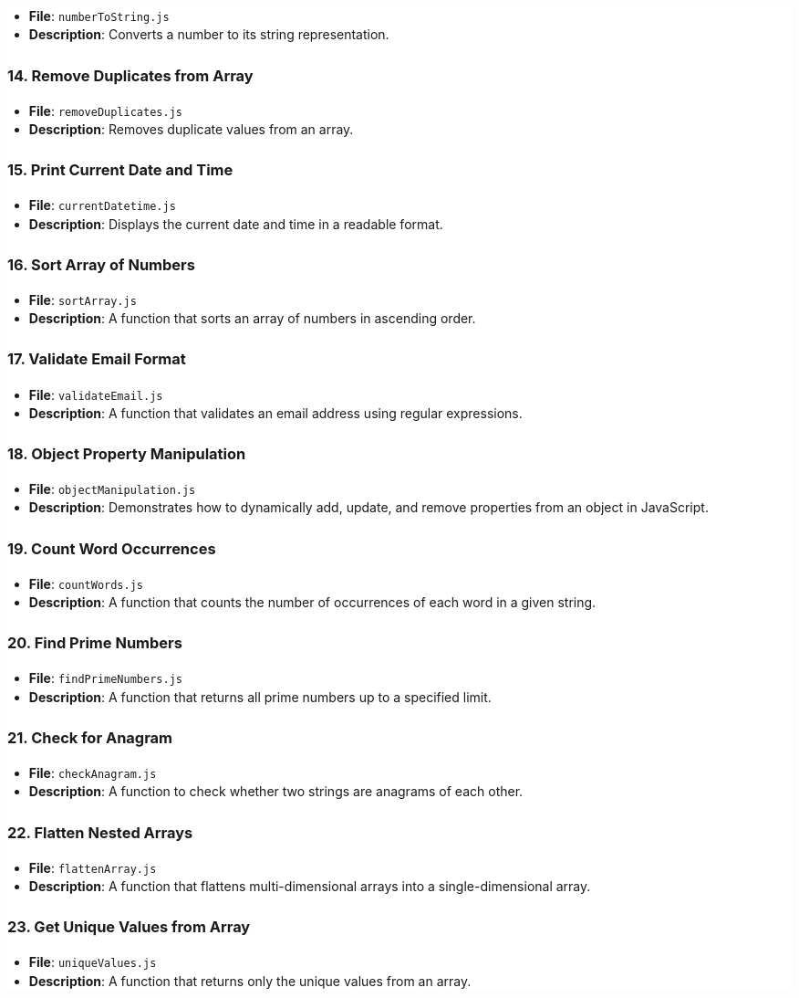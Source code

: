 - **File**: `numberToString.js`
- **Description**: Converts a number to its string representation.

### 14. Remove Duplicates from Array

- **File**: `removeDuplicates.js`
- **Description**: Removes duplicate values from an array.

### 15. Print Current Date and Time

- **File**: `currentDatetime.js`
- **Description**: Displays the current date and time in a readable format.

### 16. Sort Array of Numbers

- **File**: `sortArray.js`
- **Description**: A function that sorts an array of numbers in ascending order.

### 17. Validate Email Format

- **File**: `validateEmail.js`
- **Description**: A function that validates an email address using regular expressions.

### 18. Object Property Manipulation

- **File**: `objectManipulation.js`
- **Description**: Demonstrates how to dynamically add, update, and remove properties from an object in JavaScript.

### 19. Count Word Occurrences

- **File**: `countWords.js`
- **Description**: A function that counts the number of occurrences of each word in a given string.

### 20. Find Prime Numbers

- **File**: `findPrimeNumbers.js`
- **Description**: A function that returns all prime numbers up to a specified limit.

### 21. Check for Anagram

- **File**: `checkAnagram.js`
- **Description**: A function to check whether two strings are anagrams of each other.

### 22. Flatten Nested Arrays

- **File**: `flattenArray.js`
- **Description**: A function that flattens multi-dimensional arrays into a single-dimensional array.

### 23. Get Unique Values from Array

- **File**: `uniqueValues.js`
- **Description**: A function that returns only the unique values from an array.

